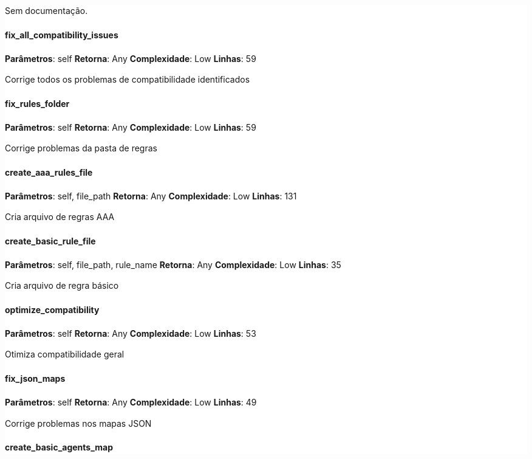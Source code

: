 Sem documentação.

#### fix_all_compatibility_issues

**Parâmetros**: self
**Retorna**: Any
**Complexidade**: Low
**Linhas**: 59

Corrige todos os problemas de compatibilidade identificados

#### fix_rules_folder

**Parâmetros**: self
**Retorna**: Any
**Complexidade**: Low
**Linhas**: 59

Corrige problemas da pasta de regras

#### create_aaa_rules_file

**Parâmetros**: self, file_path
**Retorna**: Any
**Complexidade**: Low
**Linhas**: 131

Cria arquivo de regras AAA

#### create_basic_rule_file

**Parâmetros**: self, file_path, rule_name
**Retorna**: Any
**Complexidade**: Low
**Linhas**: 35

Cria arquivo de regra básico

#### optimize_compatibility

**Parâmetros**: self
**Retorna**: Any
**Complexidade**: Low
**Linhas**: 53

Otimiza compatibilidade geral

#### fix_json_maps

**Parâmetros**: self
**Retorna**: Any
**Complexidade**: Low
**Linhas**: 49

Corrige problemas nos mapas JSON

#### create_basic_agents_map
